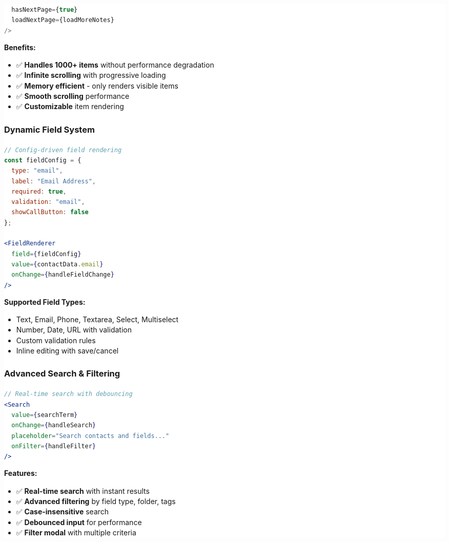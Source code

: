 ```jsx
  hasNextPage={true}
  loadNextPage={loadMoreNotes}
/>
```

**Benefits:**
- ✅ **Handles 1000+ items** without performance degradation
- ✅ **Infinite scrolling** with progressive loading
- ✅ **Memory efficient** - only renders visible items
- ✅ **Smooth scrolling** performance
- ✅ **Customizable** item rendering

### **Dynamic Field System**
```jsx
// Config-driven field rendering
const fieldConfig = {
  type: "email",
  label: "Email Address",
  required: true,
  validation: "email",
  showCallButton: false
};

<FieldRenderer
  field={fieldConfig}
  value={contactData.email}
  onChange={handleFieldChange}
/>
```

**Supported Field Types:**
- Text, Email, Phone, Textarea, Select, Multiselect
- Number, Date, URL with validation
- Custom validation rules
- Inline editing with save/cancel

### **Advanced Search & Filtering**
```jsx
// Real-time search with debouncing
<Search
  value={searchTerm}
  onChange={handleSearch}
  placeholder="Search contacts and fields..."
  onFilter={handleFilter}
/>
```

**Features:**
- ✅ **Real-time search** with instant results
- ✅ **Advanced filtering** by field type, folder, tags
- ✅ **Case-insensitive** search
- ✅ **Debounced input** for performance
- ✅ **Filter modal** with multiple criteria

